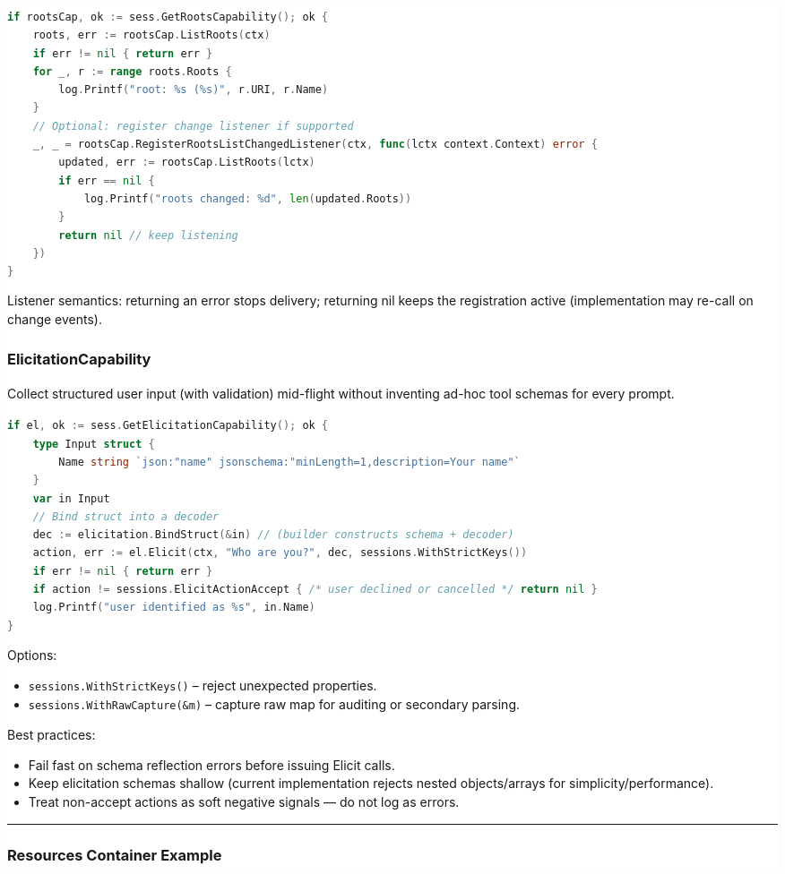 ```go
if rootsCap, ok := sess.GetRootsCapability(); ok {
	roots, err := rootsCap.ListRoots(ctx)
	if err != nil { return err }
	for _, r := range roots.Roots {
		log.Printf("root: %s (%s)", r.URI, r.Name)
	}
	// Optional: register change listener if supported
	_, _ = rootsCap.RegisterRootsListChangedListener(ctx, func(lctx context.Context) error {
		updated, err := rootsCap.ListRoots(lctx)
		if err == nil {
			log.Printf("roots changed: %d", len(updated.Roots))
		}
		return nil // keep listening
	})
}
```

Listener semantics: returning an error stops delivery; returning nil keeps the registration active (implementation may re-call on change events).

### ElicitationCapability

Collect structured user input (with validation) mid-flight without inventing ad-hoc tool schemas for every prompt.

```go
if el, ok := sess.GetElicitationCapability(); ok {
	type Input struct {
		Name string `json:"name" jsonschema:"minLength=1,description=Your name"`
	}
	var in Input
	// Bind struct into a decoder
	dec := elicitation.BindStruct(&in) // (builder constructs schema + decoder)
	action, err := el.Elicit(ctx, "Who are you?", dec, sessions.WithStrictKeys())
	if err != nil { return err }
	if action != sessions.ElicitActionAccept { /* user declined or cancelled */ return nil }
	log.Printf("user identified as %s", in.Name)
}
```

Options:
* `sessions.WithStrictKeys()` – reject unexpected properties.
* `sessions.WithRawCapture(&m)` – capture raw map for auditing or secondary parsing.

Best practices:
* Fail fast on schema reflection errors before issuing Elicit calls.
* Keep elicitation schemas shallow (current implementation rejects nested objects/arrays for simplicity/performance).
* Treat non-accept actions as soft negative signals — do not log as errors.

---

### Resources Container Example
